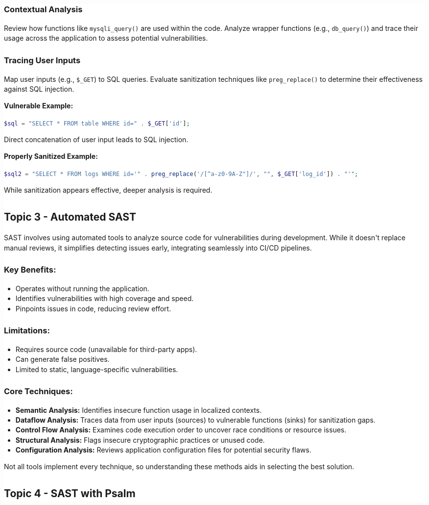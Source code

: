 ### Contextual Analysis

Review how functions like `mysqli_query()` are used within the code. Analyze wrapper functions (e.g., `db_query()`) and trace their usage across the application to assess potential vulnerabilities.

### Tracing User Inputs

Map user inputs (e.g., `$_GET`) to SQL queries. Evaluate sanitization techniques like `preg_replace()` to determine their effectiveness against SQL injection.

**Vulnerable Example:**
```php
$sql = "SELECT * FROM table WHERE id=" . $_GET['id'];
```
Direct concatenation of user input leads to SQL injection.

**Properly Sanitized Example:**
```php
$sql2 = "SELECT * FROM logs WHERE id='" . preg_replace('/[^a-z0-9A-Z"]/', "", $_GET['log_id']) . "'";
```
While sanitization appears effective, deeper analysis is required.

## Topic 3 - Automated SAST

SAST involves using automated tools to analyze source code for vulnerabilities during development. While it doesn't replace manual reviews, it simplifies detecting issues early, integrating seamlessly into CI/CD pipelines.

### Key Benefits:
- Operates without running the application.
- Identifies vulnerabilities with high coverage and speed.
- Pinpoints issues in code, reducing review effort.

### Limitations:
- Requires source code (unavailable for third-party apps).
- Can generate false positives.
- Limited to static, language-specific vulnerabilities.

### Core Techniques:
- **Semantic Analysis:** Identifies insecure function usage in localized contexts.
- **Dataflow Analysis:** Traces data from user inputs (sources) to vulnerable functions (sinks) for sanitization gaps.
- **Control Flow Analysis:** Examines code execution order to uncover race conditions or resource issues.
- **Structural Analysis:** Flags insecure cryptographic practices or unused code.
- **Configuration Analysis:** Reviews application configuration files for potential security flaws.

Not all tools implement every technique, so understanding these methods aids in selecting the best solution.

## Topic 4 - SAST with Psalm
